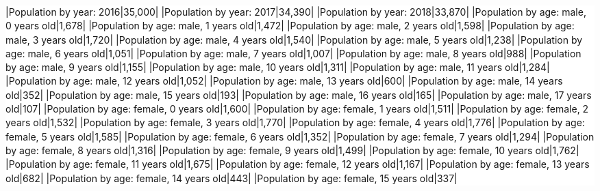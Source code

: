 |Population by year: 2016|35,000|
|Population by year: 2017|34,390|
|Population by year: 2018|33,870|
|Population by age: male, 0 years old|1,678|
|Population by age: male, 1 years old|1,472|
|Population by age: male, 2 years old|1,598|
|Population by age: male, 3 years old|1,720|
|Population by age: male, 4 years old|1,540|
|Population by age: male, 5 years old|1,238|
|Population by age: male, 6 years old|1,051|
|Population by age: male, 7 years old|1,007|
|Population by age: male, 8 years old|988|
|Population by age: male, 9 years old|1,155|
|Population by age: male, 10 years old|1,311|
|Population by age: male, 11 years old|1,284|
|Population by age: male, 12 years old|1,052|
|Population by age: male, 13 years old|600|
|Population by age: male, 14 years old|352|
|Population by age: male, 15 years old|193|
|Population by age: male, 16 years old|165|
|Population by age: male, 17 years old|107|
|Population by age: female, 0 years old|1,600|
|Population by age: female, 1 years old|1,511|
|Population by age: female, 2 years old|1,532|
|Population by age: female, 3 years old|1,770|
|Population by age: female, 4 years old|1,776|
|Population by age: female, 5 years old|1,585|
|Population by age: female, 6 years old|1,352|
|Population by age: female, 7 years old|1,294|
|Population by age: female, 8 years old|1,316|
|Population by age: female, 9 years old|1,499|
|Population by age: female, 10 years old|1,762|
|Population by age: female, 11 years old|1,675|
|Population by age: female, 12 years old|1,167|
|Population by age: female, 13 years old|682|
|Population by age: female, 14 years old|443|
|Population by age: female, 15 years old|337|